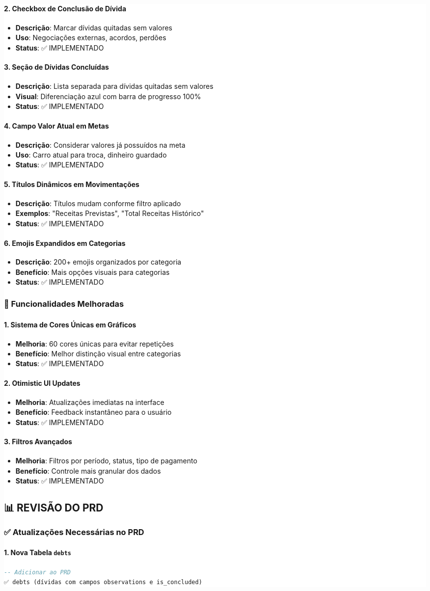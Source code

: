 #### 2. **Checkbox de Conclusão de Dívida**
- **Descrição**: Marcar dívidas quitadas sem valores
- **Uso**: Negociações externas, acordos, perdões
- **Status**: ✅ IMPLEMENTADO

#### 3. **Seção de Dívidas Concluídas**
- **Descrição**: Lista separada para dívidas quitadas sem valores
- **Visual**: Diferenciação azul com barra de progresso 100%
- **Status**: ✅ IMPLEMENTADO

#### 4. **Campo Valor Atual em Metas**
- **Descrição**: Considerar valores já possuídos na meta
- **Uso**: Carro atual para troca, dinheiro guardado
- **Status**: ✅ IMPLEMENTADO

#### 5. **Títulos Dinâmicos em Movimentações**
- **Descrição**: Títulos mudam conforme filtro aplicado
- **Exemplos**: "Receitas Previstas", "Total Receitas Histórico"
- **Status**: ✅ IMPLEMENTADO

#### 6. **Emojis Expandidos em Categorias**
- **Descrição**: 200+ emojis organizados por categoria
- **Benefício**: Mais opções visuais para categorias
- **Status**: ✅ IMPLEMENTADO

### 🔄 Funcionalidades Melhoradas

#### 1. **Sistema de Cores Únicas em Gráficos**
- **Melhoria**: 60 cores únicas para evitar repetições
- **Benefício**: Melhor distinção visual entre categorias
- **Status**: ✅ IMPLEMENTADO

#### 2. **Otimistic UI Updates**
- **Melhoria**: Atualizações imediatas na interface
- **Benefício**: Feedback instantâneo para o usuário
- **Status**: ✅ IMPLEMENTADO

#### 3. **Filtros Avançados**
- **Melhoria**: Filtros por período, status, tipo de pagamento
- **Benefício**: Controle mais granular dos dados
- **Status**: ✅ IMPLEMENTADO

## 📊 REVISÃO DO PRD

### ✅ Atualizações Necessárias no PRD

#### 1. **Nova Tabela `debts`**
```sql
-- Adicionar ao PRD
✅ debts (dívidas com campos observations e is_concluded)
```
